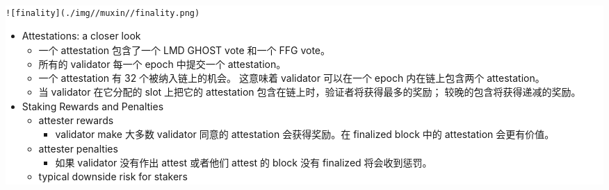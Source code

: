    ![finality](./img//muxin//finality.png)
- Attestations: a closer look
  - 一个 attestation 包含了一个 LMD GHOST vote 和一个 FFG vote。
  - 所有的 validator 每一个 epoch 中提交一个 attestation。
  - 一个 attestation 有 32 个被纳入链上的机会。 这意味着 validator 可以在一个 epoch 内在链上包含两个 attestation。
  - 当 validator 在它分配的 slot 上把它的 attestation 包含在链上时，验证者将获得最多的奖励； 较晚的包含将获得递减的奖励。
- Staking Rewards and Penalties
  - attester rewards
    - validator make 大多数 validator 同意的 attestation 会获得奖励。在 finalized block 中的 attestation 会更有价值。
  - attester penalties
    - 如果 validator 没有作出 attest 或者他们 attest 的 block 没有 finalized 将会收到惩罚。
  - typical downside risk for stakers